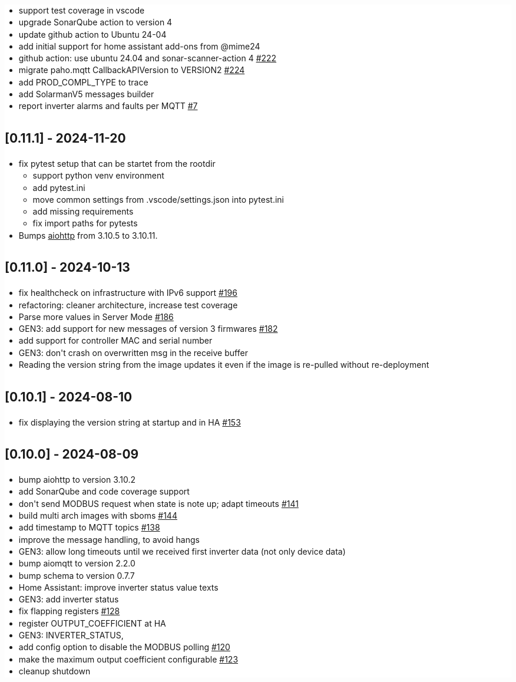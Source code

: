 - support test coverage in vscode
- upgrade SonarQube action to version 4
- update github action to Ubuntu 24-04
- add initial support for home assistant add-ons from @mime24
- github action: use ubuntu 24.04 and sonar-scanner-action 4 [#222](https://github.com/s-allius/tsun-gen3-proxy/issues/222)
- migrate paho.mqtt CallbackAPIVersion to VERSION2 [#224](https://github.com/s-allius/tsun-gen3-proxy/issues/224)
- add PROD_COMPL_TYPE to trace
- add SolarmanV5 messages builder
- report inverter alarms and faults per MQTT [#7](https://github.com/s-allius/tsun-gen3-proxy/issues/7)

## [0.11.1] - 2024-11-20

- fix pytest setup that can be startet from the rootdir
  - support python venv environment
  - add pytest.ini
  - move common settings from .vscode/settings.json into pytest.ini
  - add missing requirements
  - fix import paths for pytests
- Bumps [aiohttp](https://github.com/aio-libs/aiohttp) from 3.10.5 to 3.10.11.

## [0.11.0] - 2024-10-13

- fix healthcheck on infrastructure with IPv6 support [#196](https://github.com/s-allius/tsun-gen3-proxy/issues/196)
- refactoring: cleaner architecture, increase test coverage
- Parse more values in Server Mode [#186](https://github.com/s-allius/tsun-gen3-proxy/issues/186)
- GEN3: add support for new messages of version 3 firmwares [#182](https://github.com/s-allius/tsun-gen3-proxy/issues/182)
- add support for controller MAC and serial number
- GEN3: don't crash on overwritten msg in the receive buffer
- Reading the version string from the image updates it even if the image is re-pulled without re-deployment
  
## [0.10.1] - 2024-08-10

- fix displaying the version string at startup and in HA [#153](https://github.com/s-allius/tsun-gen3-proxy/issues/153)

## [0.10.0] - 2024-08-09

- bump aiohttp to version 3.10.2
- add SonarQube and code coverage support
- don't send MODBUS request when state is note up; adapt timeouts [#141](https://github.com/s-allius/tsun-gen3-proxy/issues/141)
- build multi arch images with sboms [#144](https://github.com/s-allius/tsun-gen3-proxy/issues/144)
- add timestamp to MQTT topics [#138](https://github.com/s-allius/tsun-gen3-proxy/issues/138)
- improve the message handling, to avoid hangs
- GEN3: allow long timeouts until we received first inverter data (not only device data)
- bump aiomqtt to version 2.2.0
- bump schema to version 0.7.7
- Home Assistant: improve inverter status value texts
- GEN3: add inverter status
- fix flapping registers [#128](https://github.com/s-allius/tsun-gen3-proxy/issues/128)
- register OUTPUT_COEFFICIENT at HA
- GEN3: INVERTER_STATUS,
- add config option to disable the MODBUS polling [#120](https://github.com/s-allius/tsun-gen3-proxy/issues/120)
- make the maximum output coefficient configurable [#123](https://github.com/s-allius/tsun-gen3-proxy/issues/123)
- cleanup shutdown